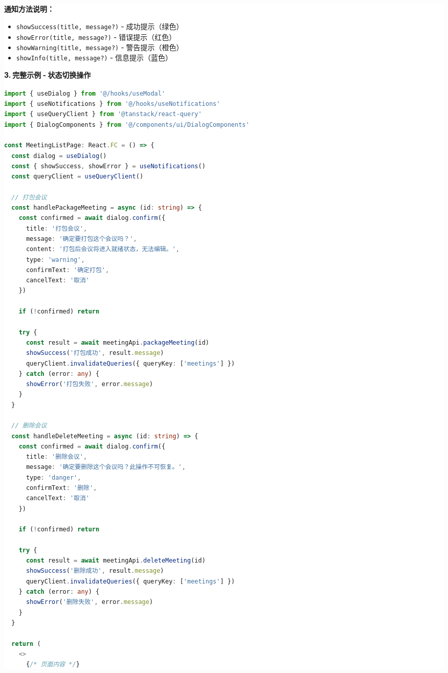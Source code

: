 **通知方法说明：**
- `showSuccess(title, message?)` - 成功提示（绿色）
- `showError(title, message?)` - 错误提示（红色）
- `showWarning(title, message?)` - 警告提示（橙色）
- `showInfo(title, message?)` - 信息提示（蓝色）

**3. 完整示例 - 状态切换操作**

```typescript
import { useDialog } from '@/hooks/useModal'
import { useNotifications } from '@/hooks/useNotifications'
import { useQueryClient } from '@tanstack/react-query'
import { DialogComponents } from '@/components/ui/DialogComponents'

const MeetingListPage: React.FC = () => {
  const dialog = useDialog()
  const { showSuccess, showError } = useNotifications()
  const queryClient = useQueryClient()
  
  // 打包会议
  const handlePackageMeeting = async (id: string) => {
    const confirmed = await dialog.confirm({
      title: '打包会议',
      message: '确定要打包这个会议吗？',
      content: '打包后会议将进入就绪状态，无法编辑。',
      type: 'warning',
      confirmText: '确定打包',
      cancelText: '取消'
    })
    
    if (!confirmed) return
    
    try {
      const result = await meetingApi.packageMeeting(id)
      showSuccess('打包成功', result.message)
      queryClient.invalidateQueries({ queryKey: ['meetings'] })
    } catch (error: any) {
      showError('打包失败', error.message)
    }
  }
  
  // 删除会议
  const handleDeleteMeeting = async (id: string) => {
    const confirmed = await dialog.confirm({
      title: '删除会议',
      message: '确定要删除这个会议吗？此操作不可恢复。',
      type: 'danger',
      confirmText: '删除',
      cancelText: '取消'
    })
    
    if (!confirmed) return
    
    try {
      const result = await meetingApi.deleteMeeting(id)
      showSuccess('删除成功', result.message)
      queryClient.invalidateQueries({ queryKey: ['meetings'] })
    } catch (error: any) {
      showError('删除失败', error.message)
    }
  }
  
  return (
    <>
      {/* 页面内容 */}
```